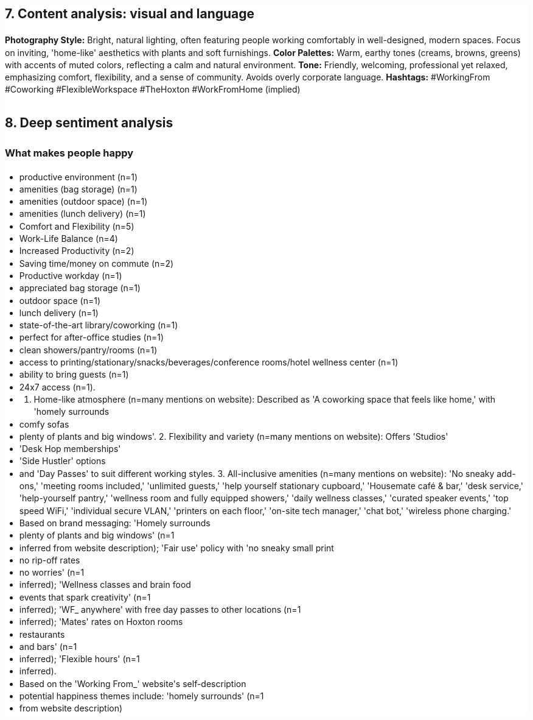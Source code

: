 
## 7. Content analysis: visual and language

**Photography Style:** Bright, natural lighting, often featuring people working comfortably in well-designed, modern spaces. Focus on inviting, 'home-like' aesthetics with plants and soft furnishings.
**Color Palettes:** Warm, earthy tones (creams, browns, greens) with accents of muted colors, reflecting a calm and natural environment.
**Tone:** Friendly, welcoming, professional yet relaxed, emphasizing comfort, flexibility, and a sense of community. Avoids overly corporate language.
**Hashtags:** #WorkingFrom #Coworking #FlexibleWorkspace #TheHoxton #WorkFromHome (implied)

## 8. Deep sentiment analysis

### What makes people happy

- productive environment (n=1)
- amenities (bag storage) (n=1)
- amenities (outdoor space) (n=1)
- amenities (lunch delivery) (n=1)
- Comfort and Flexibility (n=5)
- Work-Life Balance (n=4)
- Increased Productivity (n=2)
- Saving time/money on commute (n=2)
- Productive workday (n=1)
- appreciated bag storage (n=1)
- outdoor space (n=1)
- lunch delivery (n=1)
- state-of-the-art library/coworking (n=1)
- perfect for after-office studies (n=1)
- clean showers/pantry/rooms (n=1)
- access to printing/stationary/snacks/beverages/conference rooms/hotel wellness center (n=1)
- ability to bring guests (n=1)
- 24x7 access (n=1).
- 1. Home-like atmosphere (n=many mentions on website): Described as 'A coworking space that feels like home,' with 'homely surrounds
- comfy sofas
- plenty of plants and big windows'. 2. Flexibility and variety (n=many mentions on website): Offers 'Studios'
- 'Desk Hop memberships'
- 'Side Hustler' options
- and 'Day Passes' to suit different working styles. 3. All-inclusive amenities (n=many mentions on website): 'No sneaky add-ons,' 'meeting rooms included,' 'unlimited guests,' 'help yourself stationary cupboard,' 'Housemate café & bar,' 'desk service,' 'help-yourself pantry,' 'wellness room and fully equipped showers,' 'daily wellness classes,' 'curated speaker events,' 'top speed WiFi,' 'individual secure VLAN,' 'printers on each floor,' 'on-site tech manager,' 'chat bot,' 'wireless phone charging.'
- Based on brand messaging: 'Homely surrounds
- plenty of plants and big windows' (n=1
- inferred from website description); 'Fair use' policy with 'no sneaky small print
- no rip-off rates
- no worries' (n=1
- inferred); 'Wellness classes and brain food
- events that spark creativity' (n=1
- inferred); 'WF_ anywhere' with free day passes to other locations (n=1
- inferred); 'Mates' rates on Hoxton rooms
- restaurants
- and bars' (n=1
- inferred); 'Flexible hours' (n=1
- inferred).
- Based on the 'Working From_' website's self-description
- potential happiness themes include: 'homely surrounds' (n=1
- from website description)